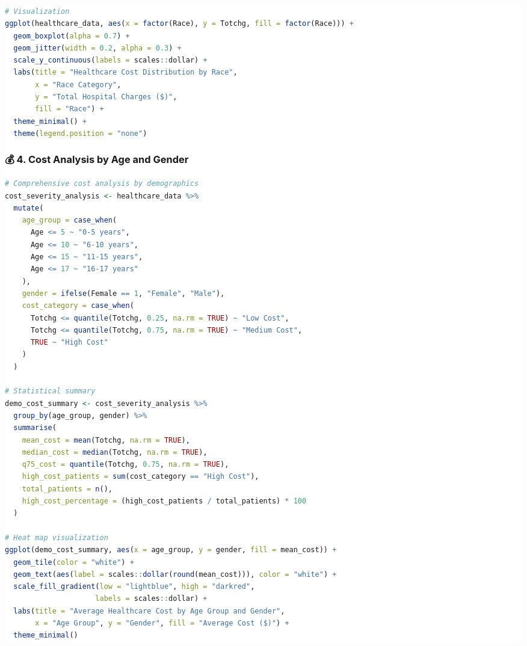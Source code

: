 ```r
# Visualization
ggplot(healthcare_data, aes(x = factor(Race), y = Totchg, fill = factor(Race))) +
  geom_boxplot(alpha = 0.7) +
  geom_jitter(width = 0.2, alpha = 0.3) +
  scale_y_continuous(labels = scales::dollar) +
  labs(title = "Healthcare Cost Distribution by Race",
       x = "Race Category", 
       y = "Total Hospital Charges ($)",
       fill = "Race") +
  theme_minimal() +
  theme(legend.position = "none")
```

### 💰 **4. Cost Analysis by Age and Gender**

```r
# Comprehensive cost analysis by demographics
cost_severity_analysis <- healthcare_data %>%
  mutate(
    age_group = case_when(
      Age <= 5 ~ "0-5 years",
      Age <= 10 ~ "6-10 years", 
      Age <= 15 ~ "11-15 years",
      Age <= 17 ~ "16-17 years"
    ),
    gender = ifelse(Female == 1, "Female", "Male"),
    cost_category = case_when(
      Totchg <= quantile(Totchg, 0.25, na.rm = TRUE) ~ "Low Cost",
      Totchg <= quantile(Totchg, 0.75, na.rm = TRUE) ~ "Medium Cost", 
      TRUE ~ "High Cost"
    )
  )

# Statistical summary
demo_cost_summary <- cost_severity_analysis %>%
  group_by(age_group, gender) %>%
  summarise(
    mean_cost = mean(Totchg, na.rm = TRUE),
    median_cost = median(Totchg, na.rm = TRUE),
    q75_cost = quantile(Totchg, 0.75, na.rm = TRUE),
    high_cost_patients = sum(cost_category == "High Cost"),
    total_patients = n(),
    high_cost_percentage = (high_cost_patients / total_patients) * 100
  )

# Heat map visualization
ggplot(demo_cost_summary, aes(x = age_group, y = gender, fill = mean_cost)) +
  geom_tile(color = "white") +
  geom_text(aes(label = scales::dollar(round(mean_cost))), color = "white") +
  scale_fill_gradient(low = "lightblue", high = "darkred", 
                     labels = scales::dollar) +
  labs(title = "Average Healthcare Cost by Age Group and Gender",
       x = "Age Group", y = "Gender", fill = "Average Cost ($)") +
  theme_minimal()
```

